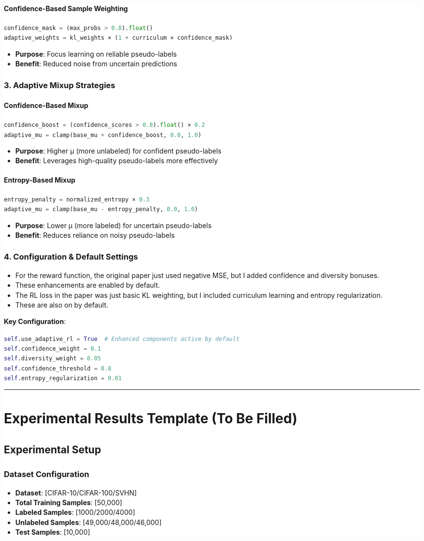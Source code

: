 #### **Confidence-Based Sample Weighting**
```python
confidence_mask = (max_probs > 0.8).float()
adaptive_weights = kl_weights × (1 + curriculum × confidence_mask)
```
- **Purpose**: Focus learning on reliable pseudo-labels
- **Benefit**: Reduced noise from uncertain predictions

### 3. Adaptive Mixup Strategies

#### **Confidence-Based Mixup**
```python
confidence_boost = (confidence_scores > 0.8).float() × 0.2
adaptive_mu = clamp(base_mu + confidence_boost, 0.0, 1.0)
```
- **Purpose**: Higher μ (more unlabeled) for confident pseudo-labels
- **Benefit**: Leverages high-quality pseudo-labels more effectively

#### **Entropy-Based Mixup**
```python
entropy_penalty = normalized_entropy × 0.3
adaptive_mu = clamp(base_mu - entropy_penalty, 0.0, 1.0)
```
- **Purpose**: Lower μ (more labeled) for uncertain pseudo-labels
- **Benefit**: Reduces reliance on noisy pseudo-labels

### 4. Configuration & Default Settings

- For the reward function, the original paper just used negative MSE, but I added confidence and diversity bonuses. 
- These enhancements are enabled by default.
- The RL loss in the paper was just basic KL weighting, but I included curriculum learning and entropy regularization. 
- These are also on by default.

**Key Configuration**:
```python
self.use_adaptive_rl = True  # Enhanced components active by default
self.confidence_weight = 0.1
self.diversity_weight = 0.05
self.confidence_threshold = 0.8
self.entropy_regularization = 0.01
```

---

# Experimental Results Template (To Be Filled)

## Experimental Setup

### Dataset Configuration
- **Dataset**: [CIFAR-10/CIFAR-100/SVHN]
- **Total Training Samples**: [50,000]
- **Labeled Samples**: [1000/2000/4000]
- **Unlabeled Samples**: [49,000/48,000/46,000]
- **Test Samples**: [10,000]
